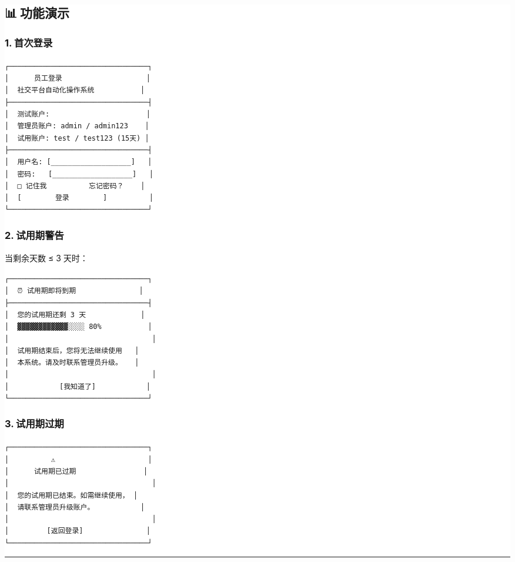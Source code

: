 ## 📊 功能演示

### 1. 首次登录

```
┌─────────────────────────────────┐
│      员工登录                    │
│  社交平台自动化操作系统           │
├─────────────────────────────────┤
│  测试账户:                       │
│  管理员账户: admin / admin123    │
│  试用账户: test / test123 (15天) │
├─────────────────────────────────┤
│  用户名: [___________________]   │
│  密码:   [___________________]   │
│  □ 记住我          忘记密码？    │
│  [        登录        ]          │
└─────────────────────────────────┘
```

### 2. 试用期警告

当剩余天数 ≤ 3 天时：

```
┌─────────────────────────────────┐
│  ⏰ 试用期即将到期               │
├─────────────────────────────────┤
│  您的试用期还剩 3 天             │
│  ▓▓▓▓▓▓▓▓▓▓▓▓░░░░ 80%           │
│                                  │
│  试用期结束后，您将无法继续使用   │
│  本系统。请及时联系管理员升级。   │
│                                  │
│            [我知道了]            │
└─────────────────────────────────┘
```

### 3. 试用期过期

```
┌─────────────────────────────────┐
│          ⚠️                      │
│      试用期已过期                │
│                                  │
│  您的试用期已结束。如需继续使用， │
│  请联系管理员升级账户。           │
│                                  │
│         [返回登录]               │
└─────────────────────────────────┘
```

---
